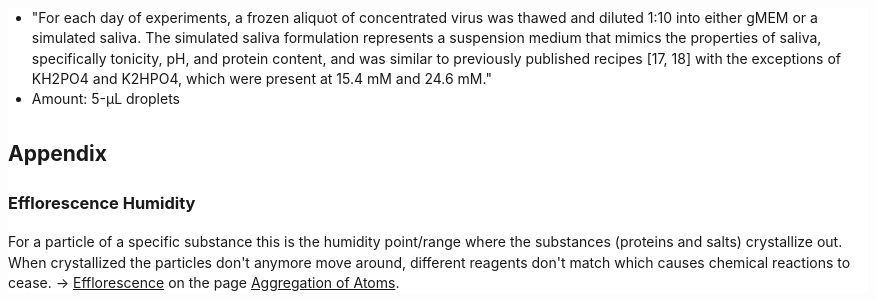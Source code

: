   * "For each day of experiments, a frozen aliquot of concentrated virus was thawed and diluted 1:10 into either gMEM or a simulated saliva. The simulated saliva formulation represents a suspension medium that mimics the properties of saliva, specifically tonicity, pH, and protein content, and was similar to previously published recipes [17, 18] with the exceptions of KH2PO4 and K2HPO4, which were present at 15.4 mM and 24.6 mM."
  * Amount: 5-μL droplets



## Appendix

### Efflorescence Humidity
For a particle of a specific substance this is the humidity point/range where the substances (proteins and salts) crystallize out. When crystallized the particles don't anymore move around, different reagents don't match which causes chemical reactions to cease. -> [Efflorescence](../9_physics/aggregations_of_atoms.md#efflorescence) on the page [Aggregation of Atoms](../9_physics/aggregations_of_atoms.md).